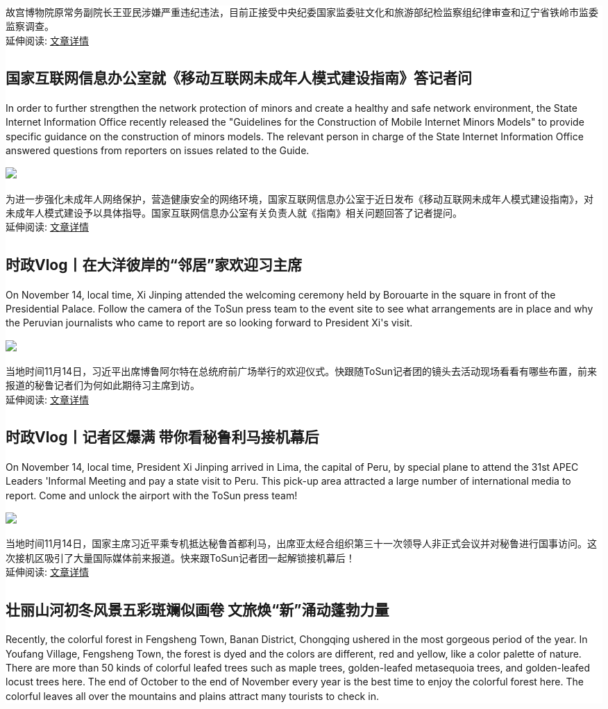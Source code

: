 故宫博物院原常务副院长王亚民涉嫌严重违纪违法，目前正接受中央纪委国家监委驻文化和旅游部纪检监察组纪律审查和辽宁省铁岭市监委监察调查。   
延伸阅读: [文章详情](https://news.cctv.com/2024/11/15/ARTIqEYLOq2XtzsKPZOzodpy241115.shtml)   

<qrcode title="故宫博物院原常务副院长王亚民接受纪律审查和监察调查" image="https://p3.img.cctvpic.com/photoworkspace/2021/10/27/2021102710002599051.jpg" />   

## 国家互联网信息办公室就《移动互联网未成年人模式建设指南》答记者问   
In order to further strengthen the network protection of minors and create a healthy and safe network environment, the State Internet Information Office recently released the "Guidelines for the Construction of Mobile Internet Minors Models" to provide specific guidance on the construction of minors models. The relevant person in charge of the State Internet Information Office answered questions from reporters on issues related to the Guide.   

<img src="https://p1.img.cctvpic.com/photoworkspace/2024/11/15/2024111517283492683.jpg" />   

为进一步强化未成年人网络保护，营造健康安全的网络环境，国家互联网信息办公室于近日发布《移动互联网未成年人模式建设指南》，对未成年人模式建设予以具体指导。国家互联网信息办公室有关负责人就《指南》相关问题回答了记者提问。   
延伸阅读: [文章详情](https://news.cctv.com/2024/11/15/ARTIhk83QX8bC6W8yDSRawCJ241115.shtml)   

<qrcode title="国家互联网信息办公室就《移动互联网未成年人模式建设指南》答记者问" image="https://p1.img.cctvpic.com/photoworkspace/2024/11/15/2024111517283492683.jpg" />   

## 时政Vlog丨在大洋彼岸的“邻居”家欢迎习主席   
On November 14, local time, Xi Jinping attended the welcoming ceremony held by Borouarte in the square in front of the Presidential Palace. Follow the camera of the ToSun press team to the event site to see what arrangements are in place and why the Peruvian journalists who came to report are so looking forward to President Xi's visit.   

<img src="https://p4.img.cctvpic.com/photoworkspace/2024/11/15/2024111517224143618.jpg" />   

当地时间11月14日，习近平出席博鲁阿尔特在总统府前广场举行的欢迎仪式。快跟随ToSun记者团的镜头去活动现场看看有哪些布置，前来报道的秘鲁记者们为何如此期待习主席到访。   
延伸阅读: [文章详情](https://news.cctv.com/2024/11/15/ARTIg2PbJ4qBSDEB8zX3cOsj241115.shtml)   

<qrcode title="时政Vlog丨在大洋彼岸的“邻居”家欢迎习主席" image="https://p4.img.cctvpic.com/photoworkspace/2024/11/15/2024111517224143618.jpg" />   

## 时政Vlog丨记者区爆满 带你看秘鲁利马接机幕后   
On November 14, local time, President Xi Jinping arrived in Lima, the capital of Peru, by special plane to attend the 31st APEC Leaders 'Informal Meeting and pay a state visit to Peru. This pick-up area attracted a large number of international media to report. Come and unlock the airport with the ToSun press team!   

<img src="https://p1.img.cctvpic.com/photoworkspace/2024/11/15/2024111517152861071.jpg" />   

当地时间11月14日，国家主席习近平乘专机抵达秘鲁首都利马，出席亚太经合组织第三十一次领导人非正式会议并对秘鲁进行国事访问。这次接机区吸引了大量国际媒体前来报道。快来跟ToSun记者团一起解锁接机幕后！   
延伸阅读: [文章详情](https://news.cctv.com/2024/11/15/ARTItOnQILDd04X2C9Wls1fl241115.shtml)   

<qrcode title="时政Vlog丨记者区爆满 带你看秘鲁利马接机幕后" image="https://p1.img.cctvpic.com/photoworkspace/2024/11/15/2024111517152861071.jpg" />   

## 壮丽山河初冬风景五彩斑斓似画卷 文旅焕“新”涌动蓬勃力量   
Recently, the colorful forest in Fengsheng Town, Banan District, Chongqing ushered in the most gorgeous period of the year. In Youfang Village, Fengsheng Town, the forest is dyed and the colors are different, red and yellow, like a color palette of nature. There are more than 50 kinds of colorful leafed trees such as maple trees, golden-leafed metasequoia trees, and golden-leafed locust trees here. The end of October to the end of November every year is the best time to enjoy the colorful forest here. The colorful leaves all over the mountains and plains attract many tourists to check in.   
